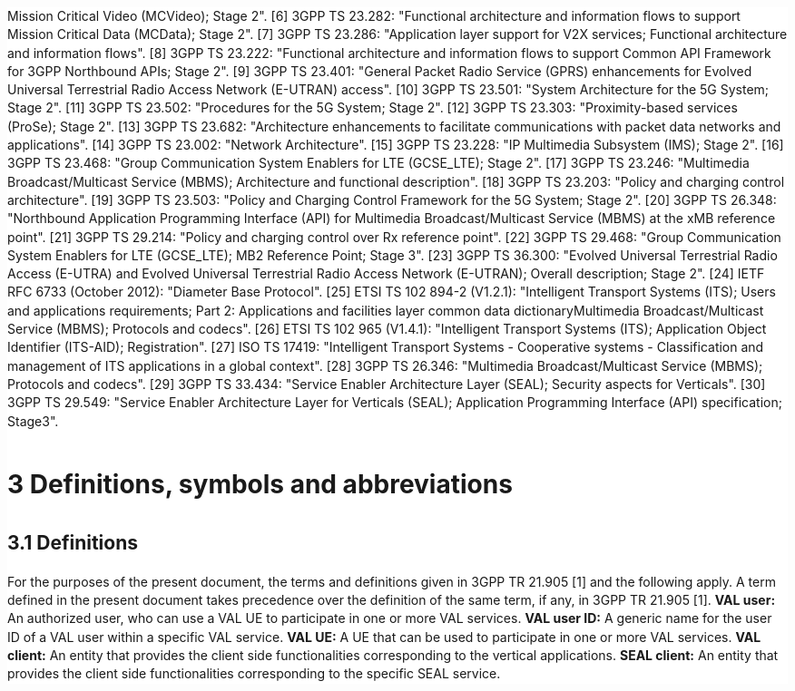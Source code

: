 Mission Critical Video (MCVideo); Stage 2\".
[6] 3GPP TS 23.282: \"Functional architecture and information flows to support
Mission Critical Data (MCData); Stage 2\".
[7] 3GPP TS 23.286: \"Application layer support for V2X services; Functional
architecture and information flows\".
[8] 3GPP TS 23.222: \"Functional architecture and information flows to support
Common API Framework for 3GPP Northbound APIs; Stage 2\".
[9] 3GPP TS 23.401: \"General Packet Radio Service (GPRS) enhancements for
Evolved Universal Terrestrial Radio Access Network (E-UTRAN) access\".
[10] 3GPP TS 23.501: \"System Architecture for the 5G System; Stage 2\".
[11] 3GPP TS 23.502: \"Procedures for the 5G System; Stage 2\".
[12] 3GPP TS 23.303: \"Proximity-based services (ProSe); Stage 2\".
[13] 3GPP TS 23.682: \"Architecture enhancements to facilitate communications
with packet data networks and applications\".
[14] 3GPP TS 23.002: \"Network Architecture\".
[15] 3GPP TS 23.228: \"IP Multimedia Subsystem (IMS); Stage 2\".
[16] 3GPP TS 23.468: \"Group Communication System Enablers for LTE (GCSE_LTE);
Stage 2\".
[17] 3GPP TS 23.246: \"Multimedia Broadcast/Multicast Service (MBMS);
Architecture and functional description\".
[18] 3GPP TS 23.203: \"Policy and charging control architecture\".
[19] 3GPP TS 23.503: \"Policy and Charging Control Framework for the 5G
System; Stage 2\".
[20] 3GPP TS 26.348: \"Northbound Application Programming Interface (API) for
Multimedia Broadcast/Multicast Service (MBMS) at the xMB reference point\".
[21] 3GPP TS 29.214: \"Policy and charging control over Rx reference point\".
[22] 3GPP TS 29.468: \"Group Communication System Enablers for LTE (GCSE_LTE);
MB2 Reference Point; Stage 3\".
[23] 3GPP TS 36.300: \"Evolved Universal Terrestrial Radio Access (E-UTRA) and
Evolved Universal Terrestrial Radio Access Network (E-UTRAN); Overall
description; Stage 2\".
[24] IETF RFC 6733 (October 2012): \"Diameter Base Protocol\".
[25] ETSI TS 102 894-2 (V1.2.1): \"Intelligent Transport Systems (ITS); Users
and applications requirements; Part 2: Applications and facilities layer
common data dictionaryMultimedia Broadcast/Multicast Service (MBMS); Protocols
and codecs\".
[26] ETSI TS 102 965 (V1.4.1): \"Intelligent Transport Systems (ITS);
Application Object Identifier (ITS-AID); Registration\".
[27] ISO TS 17419: \"Intelligent Transport Systems - Cooperative systems -
Classification and management of ITS applications in a global context\".
[28] 3GPP TS 26.346: \"Multimedia Broadcast/Multicast Service (MBMS);
Protocols and codecs\".
[29] 3GPP TS 33.434: \"Service Enabler Architecture Layer (SEAL); Security
aspects for Verticals\".
[30] 3GPP TS 29.549: \"Service Enabler Architecture Layer for Verticals
(SEAL); Application Programming Interface (API) specification; Stage3\".
# 3 Definitions, symbols and abbreviations
## 3.1 Definitions
For the purposes of the present document, the terms and definitions given in
3GPP TR 21.905 [1] and the following apply. A term defined in the present
document takes precedence over the definition of the same term, if any, in
3GPP TR 21.905 [1].
**VAL user:** An authorized user, who can use a VAL UE to participate in one
or more VAL services.
**VAL user ID:** A generic name for the user ID of a VAL user within a
specific VAL service.
**VAL UE:** A UE that can be used to participate in one or more VAL services.
**VAL client:** An entity that provides the client side functionalities
corresponding to the vertical applications.
**SEAL client:** An entity that provides the client side functionalities
corresponding to the specific SEAL service.
